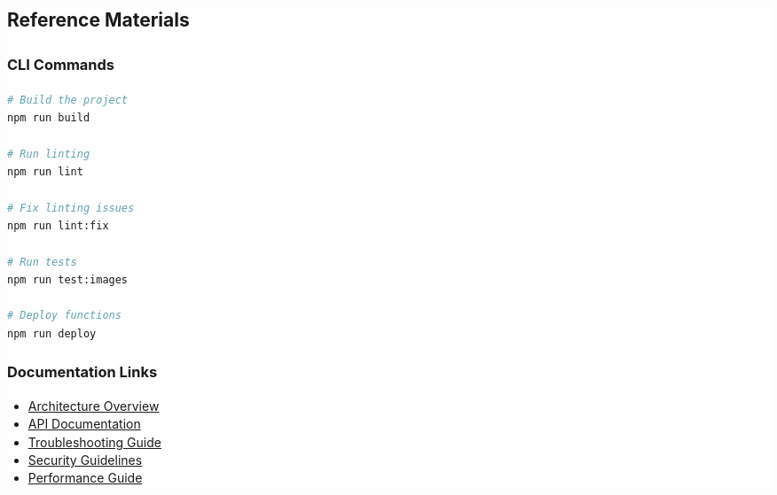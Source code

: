 ## Reference Materials

### CLI Commands

```bash
# Build the project
npm run build

# Run linting
npm run lint

# Fix linting issues
npm run lint:fix

# Run tests
npm run test:images

# Deploy functions
npm run deploy
```

### Documentation Links

- [Architecture Overview](./architecture.md)
- [API Documentation](./api/index.md)
- [Troubleshooting Guide](./troubleshooting.md)
- [Security Guidelines](./security.md)
- [Performance Guide](./performance.md)
